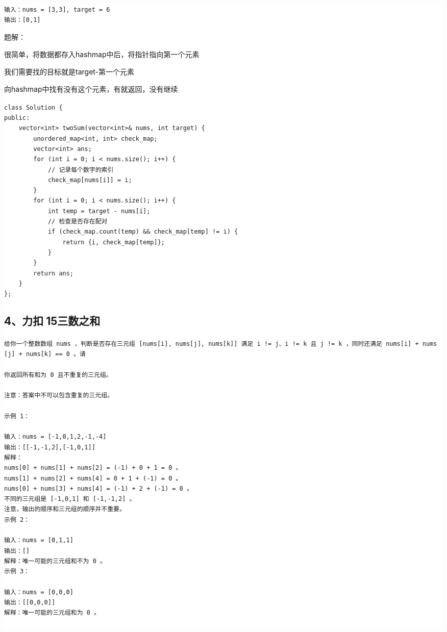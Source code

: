 ```
输入：nums = [3,3], target = 6
输出：[0,1]
```

题解：

很简单，将数据都存入hashmap中后，将指针指向第一个元素

我们需要找的目标就是target-第一个元素

向hashmap中找有没有这个元素，有就返回，没有继续

```
class Solution {
public:
    vector<int> twoSum(vector<int>& nums, int target) {
        unordered_map<int, int> check_map;
        vector<int> ans;
        for (int i = 0; i < nums.size(); i++) {
            // 记录每个数字的索引
            check_map[nums[i]] = i;
        }
        for (int i = 0; i < nums.size(); i++) {
            int temp = target - nums[i];
            // 检查是否存在配对
            if (check_map.count(temp) && check_map[temp] != i) {
                return {i, check_map[temp]};
            }
        }
        return ans;
    }
};

```

## 4、力扣 15三数之和

```
给你一个整数数组 nums ，判断是否存在三元组 [nums[i], nums[j], nums[k]] 满足 i != j、i != k 且 j != k ，同时还满足 nums[i] + nums[j] + nums[k] == 0 。请

你返回所有和为 0 且不重复的三元组。

注意：答案中不可以包含重复的三元组。

示例 1：

输入：nums = [-1,0,1,2,-1,-4]
输出：[[-1,-1,2],[-1,0,1]]
解释：
nums[0] + nums[1] + nums[2] = (-1) + 0 + 1 = 0 。
nums[1] + nums[2] + nums[4] = 0 + 1 + (-1) = 0 。
nums[0] + nums[3] + nums[4] = (-1) + 2 + (-1) = 0 。
不同的三元组是 [-1,0,1] 和 [-1,-1,2] 。
注意，输出的顺序和三元组的顺序并不重要。
示例 2：

输入：nums = [0,1,1]
输出：[]
解释：唯一可能的三元组和不为 0 。
示例 3：

输入：nums = [0,0,0]
输出：[[0,0,0]]
解释：唯一可能的三元组和为 0 。
 
```